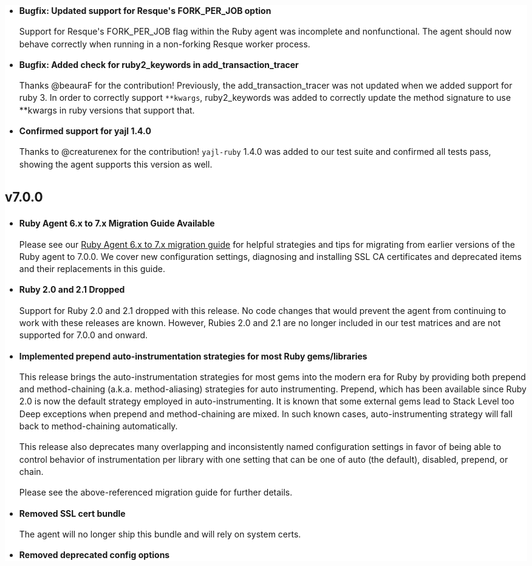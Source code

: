 - **Bugfix: Updated support for Resque's FORK_PER_JOB option**

  Support for Resque's FORK_PER_JOB flag within the Ruby agent was incomplete and nonfunctional. The agent should now behave
  correctly when running in a non-forking Resque worker process.

- **Bugfix: Added check for ruby2_keywords in add_transaction_tracer**

  Thanks @beauraF for the contribution! Previously, the add_transaction_tracer was not updated when we added support for ruby 3. In order to correctly support `**kwargs`, ruby2_keywords was added to correctly update the method signature to use \*\*kwargs in ruby versions that support that.

- **Confirmed support for yajl 1.4.0**

  Thanks to @creaturenex for the contribution! `yajl-ruby` 1.4.0 was added to our test suite and confirmed all tests pass, showing the agent supports this version as well.

## v7.0.0

- **Ruby Agent 6.x to 7.x Migration Guide Available**

  Please see our [Ruby Agent 6.x to 7.x migration guide](https://docs.newrelic.com/docs/agents/ruby-agent/getting-started/migration-7x-guide/) for helpful strategies and tips for migrating from earlier versions of the Ruby agent to 7.0.0. We cover new configuration settings, diagnosing and installing SSL CA certificates and deprecated items and their replacements in this guide.

- **Ruby 2.0 and 2.1 Dropped**

  Support for Ruby 2.0 and 2.1 dropped with this release. No code changes that would prevent the agent from continuing to
  work with these releases are known. However, Rubies 2.0 and 2.1 are no longer included in our test matrices and are not supported
  for 7.0.0 and onward.

- **Implemented prepend auto-instrumentation strategies for most Ruby gems/libraries**

  This release brings the auto-instrumentation strategies for most gems into the modern era for Ruby by providing both
  prepend and method-chaining (a.k.a. method-aliasing) strategies for auto instrumenting. Prepend, which has been available since
  Ruby 2.0 is now the default strategy employed in auto-instrumenting. It is known that some external gems lead to Stack Level
  too Deep exceptions when prepend and method-chaining are mixed. In such known cases, auto-instrumenting strategy will fall back
  to method-chaining automatically.

  This release also deprecates many overlapping and inconsistently named configuration settings in favor of being able to control
  behavior of instrumentation per library with one setting that can be one of auto (the default), disabled, prepend, or chain.

  Please see the above-referenced migration guide for further details.

- **Removed SSL cert bundle**

  The agent will no longer ship this bundle and will rely on system certs.

- **Removed deprecated config options**
